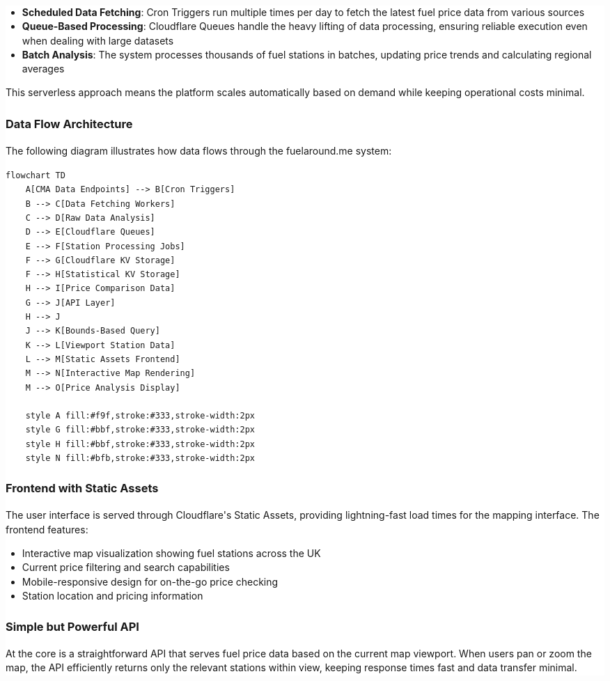 - **Scheduled Data Fetching**: Cron Triggers run multiple times per day to fetch the latest fuel price data from various sources
- **Queue-Based Processing**: Cloudflare Queues handle the heavy lifting of data processing, ensuring reliable execution even when dealing with large datasets
- **Batch Analysis**: The system processes thousands of fuel stations in batches, updating price trends and calculating regional averages

This serverless approach means the platform scales automatically based on demand while keeping operational costs minimal.

### Data Flow Architecture

The following diagram illustrates how data flows through the fuelaround.me system:

```mermaid
flowchart TD
    A[CMA Data Endpoints] --> B[Cron Triggers]
    B --> C[Data Fetching Workers]
    C --> D[Raw Data Analysis]
    D --> E[Cloudflare Queues]
    E --> F[Station Processing Jobs]
    F --> G[Cloudflare KV Storage]
    F --> H[Statistical KV Storage]
    H --> I[Price Comparison Data]
    G --> J[API Layer]
    H --> J
    J --> K[Bounds-Based Query]
    K --> L[Viewport Station Data]
    L --> M[Static Assets Frontend]
    M --> N[Interactive Map Rendering]
    M --> O[Price Analysis Display]
    
    style A fill:#f9f,stroke:#333,stroke-width:2px
    style G fill:#bbf,stroke:#333,stroke-width:2px
    style H fill:#bbf,stroke:#333,stroke-width:2px
    style N fill:#bfb,stroke:#333,stroke-width:2px
```

### Frontend with Static Assets

The user interface is served through Cloudflare's Static Assets, providing lightning-fast load times for the mapping interface. The frontend features:

- Interactive map visualization showing fuel stations across the UK
- Current price filtering and search capabilities  
- Mobile-responsive design for on-the-go price checking
- Station location and pricing information

### Simple but Powerful API

At the core is a straightforward API that serves fuel price data based on the current map viewport. When users pan or zoom the map, the API efficiently returns only the relevant stations within view, keeping response times fast and data transfer minimal.

